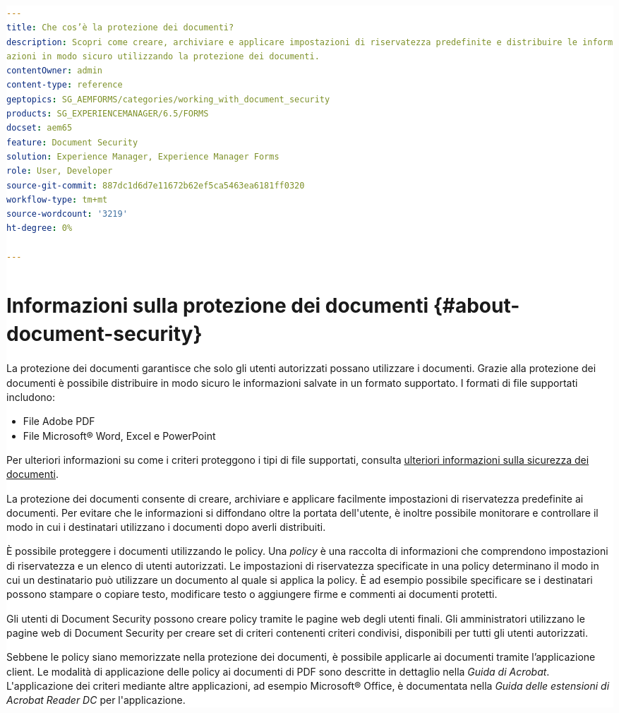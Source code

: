 ```yaml
---
title: Che cos’è la protezione dei documenti?
description: Scopri come creare, archiviare e applicare impostazioni di riservatezza predefinite e distribuire le informazioni in modo sicuro utilizzando la protezione dei documenti.
contentOwner: admin
content-type: reference
geptopics: SG_AEMFORMS/categories/working_with_document_security
products: SG_EXPERIENCEMANAGER/6.5/FORMS
docset: aem65
feature: Document Security
solution: Experience Manager, Experience Manager Forms
role: User, Developer
source-git-commit: 887dc1d6d7e11672b62ef5ca5463ea6181ff0320
workflow-type: tm+mt
source-wordcount: '3219'
ht-degree: 0%

---
```


# Informazioni sulla protezione dei documenti {#about-document-security}

La protezione dei documenti garantisce che solo gli utenti autorizzati possano utilizzare i documenti. Grazie alla protezione dei documenti è possibile distribuire in modo sicuro le informazioni salvate in un formato supportato. I formati di file supportati includono:

* File Adobe PDF
* File Microsoft® Word, Excel e PowerPoint

Per ulteriori informazioni su come i criteri proteggono i tipi di file supportati, consulta [ulteriori informazioni sulla sicurezza dei documenti](https://experienceleague.adobe.com/docs/experience-manager-65-2025/forms/use-document-security/document-security-offerings.html?lang=en).

La protezione dei documenti consente di creare, archiviare e applicare facilmente impostazioni di riservatezza predefinite ai documenti. Per evitare che le informazioni si diffondano oltre la portata dell&#39;utente, è inoltre possibile monitorare e controllare il modo in cui i destinatari utilizzano i documenti dopo averli distribuiti.

È possibile proteggere i documenti utilizzando le policy. Una *policy* è una raccolta di informazioni che comprendono impostazioni di riservatezza e un elenco di utenti autorizzati. Le impostazioni di riservatezza specificate in una policy determinano il modo in cui un destinatario può utilizzare un documento al quale si applica la policy. È ad esempio possibile specificare se i destinatari possono stampare o copiare testo, modificare testo o aggiungere firme e commenti ai documenti protetti.

Gli utenti di Document Security possono creare policy tramite le pagine web degli utenti finali. Gli amministratori utilizzano le pagine web di Document Security per creare set di criteri contenenti criteri condivisi, disponibili per tutti gli utenti autorizzati.

Sebbene le policy siano memorizzate nella protezione dei documenti, è possibile applicarle ai documenti tramite l’applicazione client. Le modalità di applicazione delle policy ai documenti di PDF sono descritte in dettaglio nella *Guida di Acrobat*. L&#39;applicazione dei criteri mediante altre applicazioni, ad esempio Microsoft® Office, è documentata nella *Guida delle estensioni di Acrobat Reader DC* per l&#39;applicazione.
